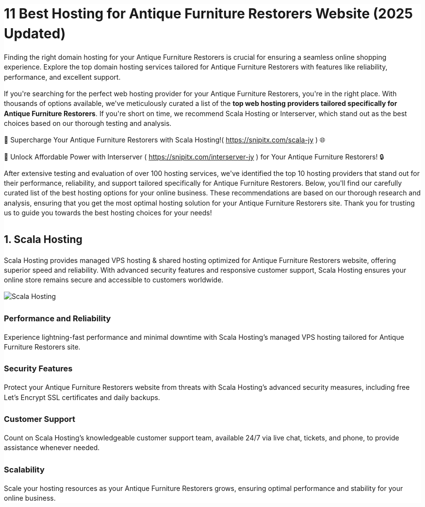# 11 Best Hosting for Antique Furniture Restorers Website (2025 Updated)

Finding the right domain hosting for your Antique Furniture Restorers is crucial for ensuring a seamless online shopping experience. Explore the top domain hosting services tailored for Antique Furniture Restorers with features like reliability, performance, and excellent support.

If you're searching for the perfect web hosting provider for your Antique Furniture Restorers, you're in the right place. With thousands of options available, we've meticulously curated a list of the **top web hosting providers tailored specifically for Antique Furniture Restorers**. If you're short on time, we recommend Scala Hosting or Interserver, which stand out as the best choices based on our thorough testing and analysis.

🚀 Supercharge Your Antique Furniture Restorers with Scala Hosting!( https://snipitx.com/scala-jy ) 🌐 

💸 Unlock Affordable Power with Interserver ( https://snipitx.com/interserver-jy ) for Your Antique Furniture Restorers! 🔒

After extensive testing and evaluation of over 100 hosting services, we've identified the top 10 hosting providers that stand out for their performance, reliability, and support tailored specifically for Antique Furniture Restorers. Below, you'll find our carefully curated list of the best hosting options for your online business. These recommendations are based on our thorough research and analysis, ensuring that you get the most optimal hosting solution for your Antique Furniture Restorers site. Thank you for trusting us to guide you towards the best hosting choices for your needs!

## 1. Scala Hosting

Scala Hosting provides managed VPS hosting & shared hosting optimized for Antique Furniture Restorers website, offering superior speed and reliability. With advanced security features and responsive customer support, Scala Hosting ensures your online store remains secure and accessible to customers worldwide.

![Scala Hosting](https://i.imgur.com/uJ5JIK3.png "Scala Web Hosting")

### Performance and Reliability
Experience lightning-fast performance and minimal downtime with Scala Hosting’s managed VPS hosting tailored for Antique Furniture Restorers site.

### Security Features
Protect your Antique Furniture Restorers website from threats with Scala Hosting’s advanced security measures, including free Let’s Encrypt SSL certificates and daily backups.

### Customer Support
Count on Scala Hosting’s knowledgeable customer support team, available 24/7 via live chat, tickets, and phone, to provide assistance whenever needed.

### Scalability
Scale your hosting resources as your Antique Furniture Restorers grows, ensuring optimal performance and stability for your online business.

